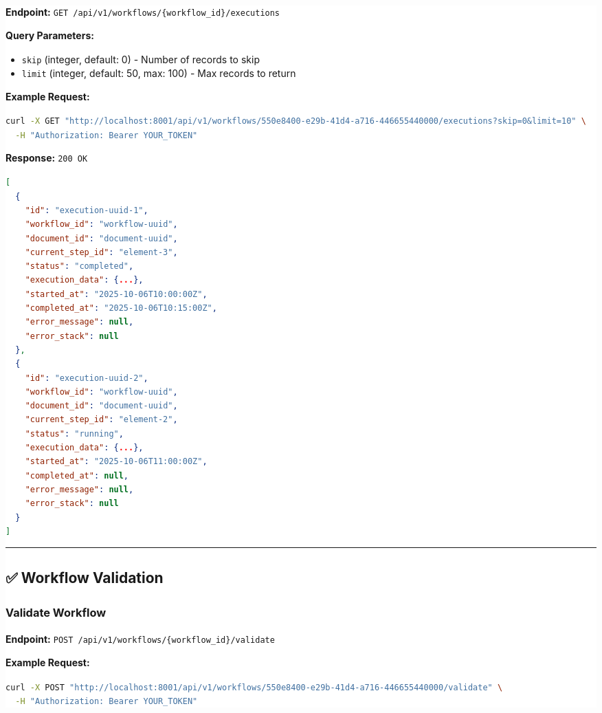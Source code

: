 **Endpoint:** `GET /api/v1/workflows/{workflow_id}/executions`

**Query Parameters:**
- `skip` (integer, default: 0) - Number of records to skip
- `limit` (integer, default: 50, max: 100) - Max records to return

**Example Request:**
```bash
curl -X GET "http://localhost:8001/api/v1/workflows/550e8400-e29b-41d4-a716-446655440000/executions?skip=0&limit=10" \
  -H "Authorization: Bearer YOUR_TOKEN"
```

**Response:** `200 OK`
```json
[
  {
    "id": "execution-uuid-1",
    "workflow_id": "workflow-uuid",
    "document_id": "document-uuid",
    "current_step_id": "element-3",
    "status": "completed",
    "execution_data": {...},
    "started_at": "2025-10-06T10:00:00Z",
    "completed_at": "2025-10-06T10:15:00Z",
    "error_message": null,
    "error_stack": null
  },
  {
    "id": "execution-uuid-2",
    "workflow_id": "workflow-uuid",
    "document_id": "document-uuid",
    "current_step_id": "element-2",
    "status": "running",
    "execution_data": {...},
    "started_at": "2025-10-06T11:00:00Z",
    "completed_at": null,
    "error_message": null,
    "error_stack": null
  }
]
```

---

## ✅ Workflow Validation

### Validate Workflow

**Endpoint:** `POST /api/v1/workflows/{workflow_id}/validate`

**Example Request:**
```bash
curl -X POST "http://localhost:8001/api/v1/workflows/550e8400-e29b-41d4-a716-446655440000/validate" \
  -H "Authorization: Bearer YOUR_TOKEN"
```
